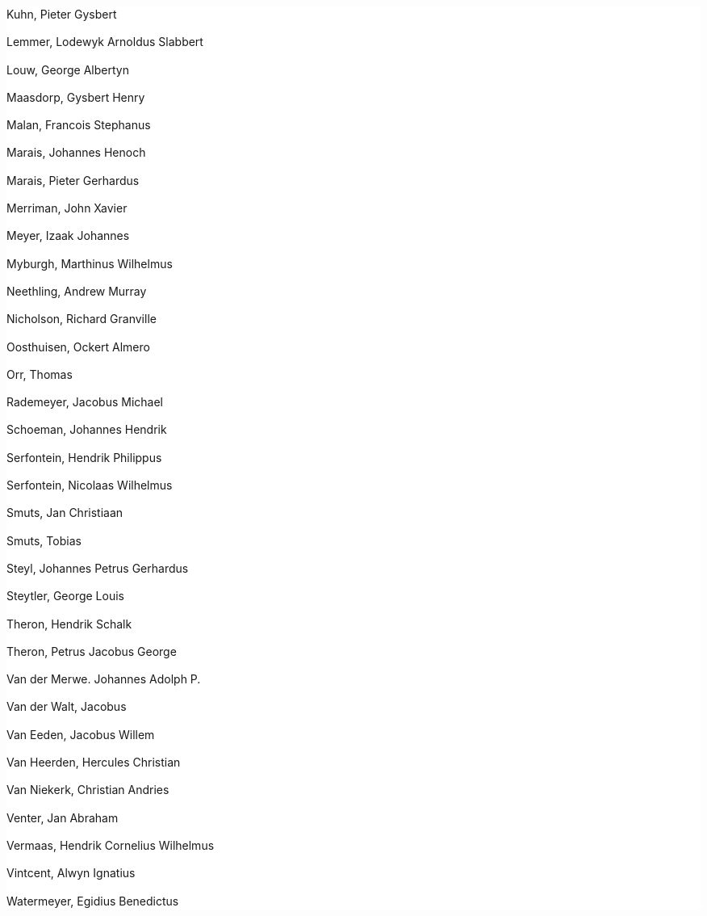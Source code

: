 <p>Kuhn, Pieter Gysbert</p>

<p>Lemmer, Lodewyk Arnoldus Slabbert</p>

<p>Louw, George Albertyn</p>

<p>Maasdorp, Gysbert Henry</p>

<p>Malan, Francois Stephanus</p>

<p>Marais, Johannes Henoch</p>

<p>Marais, Pieter Gerhardus</p>

<p>Merriman, John Xavier</p>

<p>Meyer, Izaak Johannes</p>

<p>Myburgh, Marthinus Wilhelmus</p>

<p>Neethling, Andrew Murray</p>

<p>Nicholson, Richard Granville</p>

<p>Oosthuisen, Ockert Almero</p>

<p>Orr, Thomas</p>

<p>Rademeyer, Jacobus Michael</p>

<p>Schoeman, Johannes Hendrik</p>

<p>Serfontein, Hendrik Philippus</p>

<p>Serfontein, Nicolaas Wilhelmus</p>

<p>Smuts, Jan Christiaan</p>

<p>Smuts, Tobias</p>

<p>Steyl, Johannes Petrus Gerhardus</p>

<p>Steytler, George Louis</p>

<p>Theron, Hendrik Schalk</p>

<p>Theron, Petrus Jacobus George</p>

<p>Van der Merwe. Johannes Adolph P.</p>

<p>Van der Walt, Jacobus</p>

<p>Van Eeden, Jacobus Willem</p>

<p>Van Heerden, Hercules Christian</p>

<p>Van Niekerk, Christian Andries</p>

<p>Venter, Jan Abraham</p>

<p>Vermaas, Hendrik Cornelius Wilhelmus</p>

<p>Vintcent, Alwyn Ignatius</p>

<p>Watermeyer, Egidius Benedictus</p>
